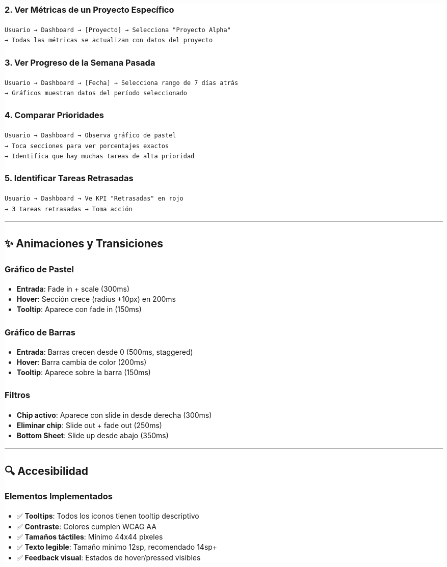 ### 2. Ver Métricas de un Proyecto Específico
```
Usuario → Dashboard → [Proyecto] → Selecciona "Proyecto Alpha"
→ Todas las métricas se actualizan con datos del proyecto
```

### 3. Ver Progreso de la Semana Pasada
```
Usuario → Dashboard → [Fecha] → Selecciona rango de 7 días atrás
→ Gráficos muestran datos del período seleccionado
```

### 4. Comparar Prioridades
```
Usuario → Dashboard → Observa gráfico de pastel
→ Toca secciones para ver porcentajes exactos
→ Identifica que hay muchas tareas de alta prioridad
```

### 5. Identificar Tareas Retrasadas
```
Usuario → Dashboard → Ve KPI "Retrasadas" en rojo
→ 3 tareas retrasadas → Toma acción
```

---

## ✨ Animaciones y Transiciones

### Gráfico de Pastel
- **Entrada**: Fade in + scale (300ms)
- **Hover**: Sección crece (radius +10px) en 200ms
- **Tooltip**: Aparece con fade in (150ms)

### Gráfico de Barras
- **Entrada**: Barras crecen desde 0 (500ms, staggered)
- **Hover**: Barra cambia de color (200ms)
- **Tooltip**: Aparece sobre la barra (150ms)

### Filtros
- **Chip activo**: Aparece con slide in desde derecha (300ms)
- **Eliminar chip**: Slide out + fade out (250ms)
- **Bottom Sheet**: Slide up desde abajo (350ms)

---

## 🔍 Accesibilidad

### Elementos Implementados
- ✅ **Tooltips**: Todos los iconos tienen tooltip descriptivo
- ✅ **Contraste**: Colores cumplen WCAG AA
- ✅ **Tamaños táctiles**: Mínimo 44x44 píxeles
- ✅ **Texto legible**: Tamaño mínimo 12sp, recomendado 14sp+
- ✅ **Feedback visual**: Estados de hover/pressed visibles
